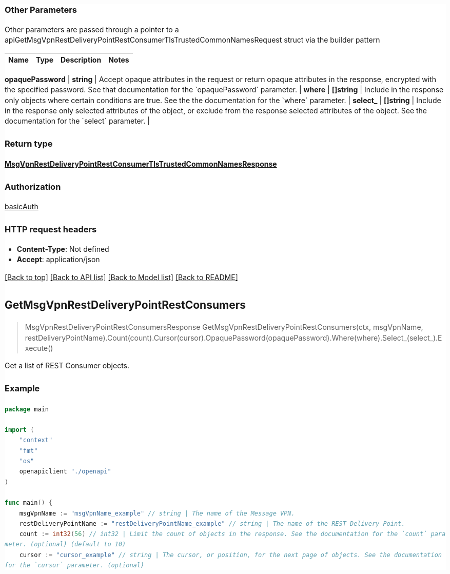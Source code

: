 ### Other Parameters

Other parameters are passed through a pointer to a apiGetMsgVpnRestDeliveryPointRestConsumerTlsTrustedCommonNamesRequest struct via the builder pattern


Name | Type | Description  | Notes
------------- | ------------- | ------------- | -------------



 **opaquePassword** | **string** | Accept opaque attributes in the request or return opaque attributes in the response, encrypted with the specified password. See that documentation for the &#x60;opaquePassword&#x60; parameter. | 
 **where** | **[]string** | Include in the response only objects where certain conditions are true. See the the documentation for the &#x60;where&#x60; parameter. | 
 **select_** | **[]string** | Include in the response only selected attributes of the object, or exclude from the response selected attributes of the object. See the documentation for the &#x60;select&#x60; parameter. | 

### Return type

[**MsgVpnRestDeliveryPointRestConsumerTlsTrustedCommonNamesResponse**](MsgVpnRestDeliveryPointRestConsumerTlsTrustedCommonNamesResponse.md)

### Authorization

[basicAuth](../README.md#basicAuth)

### HTTP request headers

- **Content-Type**: Not defined
- **Accept**: application/json

[[Back to top]](#) [[Back to API list]](../README.md#documentation-for-api-endpoints)
[[Back to Model list]](../README.md#documentation-for-models)
[[Back to README]](../README.md)


## GetMsgVpnRestDeliveryPointRestConsumers

> MsgVpnRestDeliveryPointRestConsumersResponse GetMsgVpnRestDeliveryPointRestConsumers(ctx, msgVpnName, restDeliveryPointName).Count(count).Cursor(cursor).OpaquePassword(opaquePassword).Where(where).Select_(select_).Execute()

Get a list of REST Consumer objects.



### Example

```go
package main

import (
    "context"
    "fmt"
    "os"
    openapiclient "./openapi"
)

func main() {
    msgVpnName := "msgVpnName_example" // string | The name of the Message VPN.
    restDeliveryPointName := "restDeliveryPointName_example" // string | The name of the REST Delivery Point.
    count := int32(56) // int32 | Limit the count of objects in the response. See the documentation for the `count` parameter. (optional) (default to 10)
    cursor := "cursor_example" // string | The cursor, or position, for the next page of objects. See the documentation for the `cursor` parameter. (optional)
```